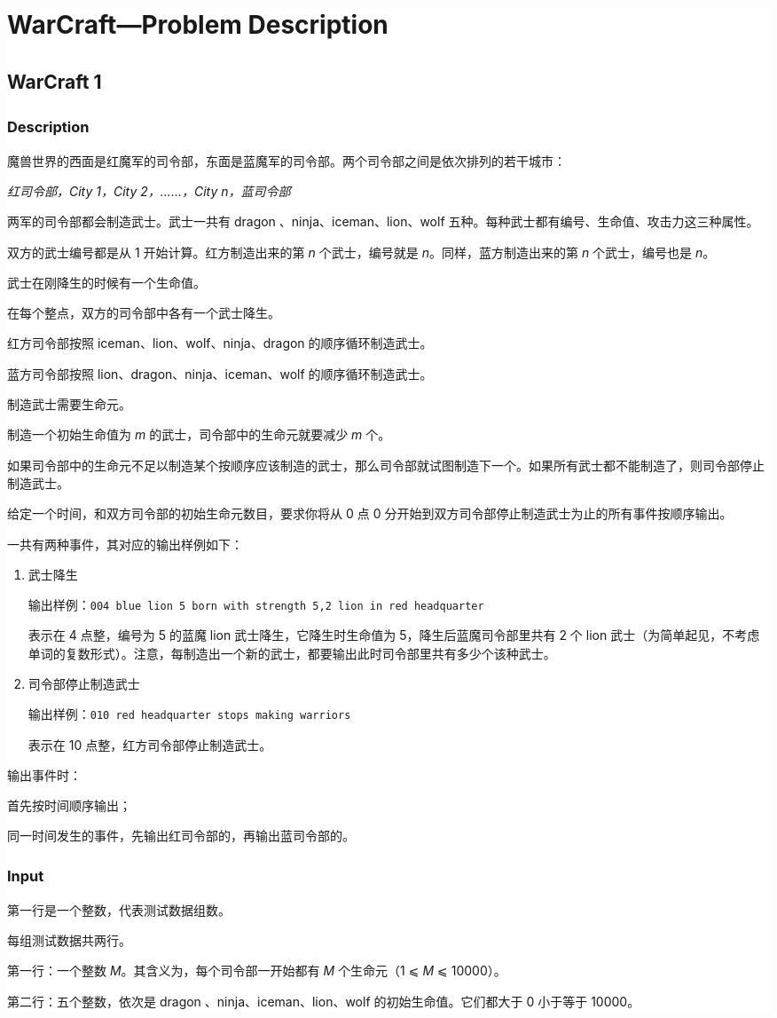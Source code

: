 # WarCraft—Problem Description

## WarCraft 1

### Description

魔兽世界的西面是红魔军的司令部，东面是蓝魔军的司令部。两个司令部之间是依次排列的若干城市：

*红司令部，City 1，City 2，……，City n，蓝司令部*

两军的司令部都会制造武士。武士一共有 dragon 、ninja、iceman、lion、wolf 五种。每种武士都有编号、生命值、攻击力这三种属性。

双方的武士编号都是从 1 开始计算。红方制造出来的第 *n* 个武士，编号就是 *n*。同样，蓝方制造出来的第 *n* 个武士，编号也是 *n*。

武士在刚降生的时候有一个生命值。

在每个整点，双方的司令部中各有一个武士降生。

红方司令部按照 iceman、lion、wolf、ninja、dragon 的顺序循环制造武士。

蓝方司令部按照 lion、dragon、ninja、iceman、wolf 的顺序循环制造武士。

制造武士需要生命元。

制造一个初始生命值为 *m* 的武士，司令部中的生命元就要减少 *m* 个。

如果司令部中的生命元不足以制造某个按顺序应该制造的武士，那么司令部就试图制造下一个。如果所有武士都不能制造了，则司令部停止制造武士。

给定一个时间，和双方司令部的初始生命元数目，要求你将从 0 点 0 分开始到双方司令部停止制造武士为止的所有事件按顺序输出。

一共有两种事件，其对应的输出样例如下：

1. 武士降生

   输出样例：```004 blue lion 5 born with strength 5,2 lion in red headquarter```

   表示在 4 点整，编号为 5 的蓝魔 lion 武士降生，它降生时生命值为 5，降生后蓝魔司令部里共有 2 个 lion 武士（为简单起见，不考虑单词的复数形式）。注意，每制造出一个新的武士，都要输出此时司令部里共有多少个该种武士。

2. 司令部停止制造武士

   输出样例：```010 red headquarter stops making warriors```

   表示在 10 点整，红方司令部停止制造武士。

输出事件时：

首先按时间顺序输出；

同一时间发生的事件，先输出红司令部的，再输出蓝司令部的。

### Input

第一行是一个整数，代表测试数据组数。

每组测试数据共两行。

第一行：一个整数 *M*。其含义为，每个司令部一开始都有 *M* 个生命元（1 ⩽ *M* ⩽ 10000）。

第二行：五个整数，依次是 dragon 、ninja、iceman、lion、wolf 的初始生命值。它们都大于 0 小于等于 10000。
